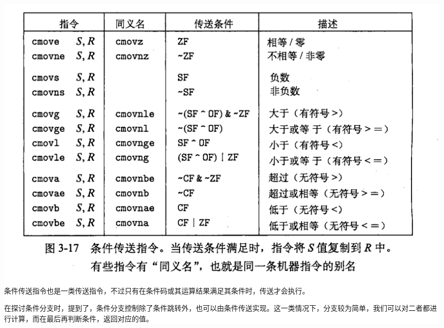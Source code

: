 ![condition](Picture/Con_Transfer.png)

条件传送指令也是一类传送指令，不过只有在条件码或其运算结果满足其条件时，传送才会执行。

在探讨条件分支时，提到了，条件分支控制除了条件跳转外，也可以由条件传送实现。这一类情况下，分支较为简单，我们可以对二者都进行计算，而在最后再判断条件，返回对应的值。

